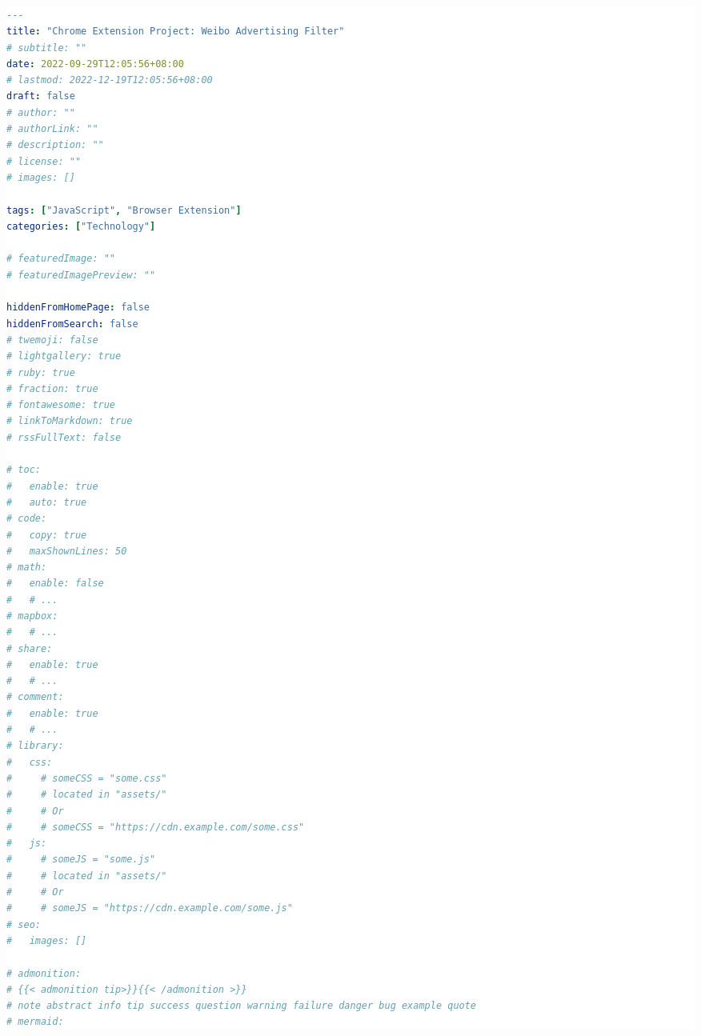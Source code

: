 ```yaml
---
title: "Chrome Extension Project: Weibo Advertising Filter"
# subtitle: ""
date: 2022-09-29T12:05:56+08:00
# lastmod: 2022-12-19T12:05:56+08:00
draft: false
# author: ""
# authorLink: ""
# description: ""
# license: ""
# images: []

tags: ["JavaScript", "Browser Extension"]
categories: ["Technology"]

# featuredImage: ""
# featuredImagePreview: ""

hiddenFromHomePage: false
hiddenFromSearch: false
# twemoji: false
# lightgallery: true
# ruby: true
# fraction: true
# fontawesome: true
# linkToMarkdown: true
# rssFullText: false

# toc:
#   enable: true
#   auto: true
# code:
#   copy: true
#   maxShownLines: 50
# math:
#   enable: false
#   # ...
# mapbox:
#   # ...
# share:
#   enable: true
#   # ...
# comment:
#   enable: true
#   # ...
# library:
#   css:
#     # someCSS = "some.css"
#     # located in "assets/"
#     # Or
#     # someCSS = "https://cdn.example.com/some.css"
#   js:
#     # someJS = "some.js"
#     # located in "assets/"
#     # Or
#     # someJS = "https://cdn.example.com/some.js"
# seo:
#   images: []

# admonition:
# {{< admonition tip>}}{{< /admonition >}}
# note abstract info tip success question warning failure danger bug example quote
# mermaid:
```